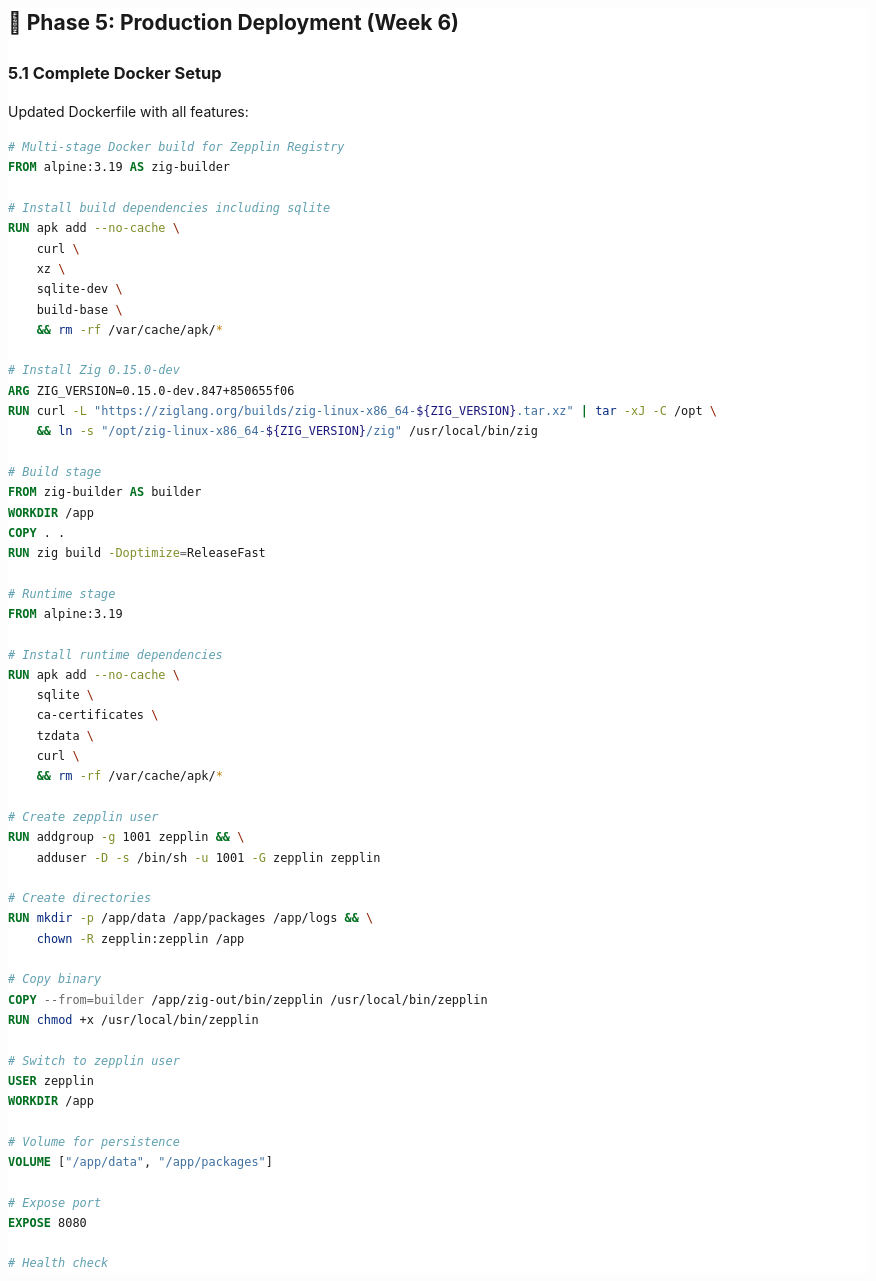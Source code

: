 
## 🚀 **Phase 5: Production Deployment (Week 6)**

### **5.1 Complete Docker Setup**

Updated Dockerfile with all features:

```dockerfile
# Multi-stage Docker build for Zepplin Registry
FROM alpine:3.19 AS zig-builder

# Install build dependencies including sqlite
RUN apk add --no-cache \
    curl \
    xz \
    sqlite-dev \
    build-base \
    && rm -rf /var/cache/apk/*

# Install Zig 0.15.0-dev
ARG ZIG_VERSION=0.15.0-dev.847+850655f06
RUN curl -L "https://ziglang.org/builds/zig-linux-x86_64-${ZIG_VERSION}.tar.xz" | tar -xJ -C /opt \
    && ln -s "/opt/zig-linux-x86_64-${ZIG_VERSION}/zig" /usr/local/bin/zig

# Build stage
FROM zig-builder AS builder
WORKDIR /app
COPY . .
RUN zig build -Doptimize=ReleaseFast

# Runtime stage
FROM alpine:3.19

# Install runtime dependencies
RUN apk add --no-cache \
    sqlite \
    ca-certificates \
    tzdata \
    curl \
    && rm -rf /var/cache/apk/*

# Create zepplin user
RUN addgroup -g 1001 zepplin && \
    adduser -D -s /bin/sh -u 1001 -G zepplin zepplin

# Create directories
RUN mkdir -p /app/data /app/packages /app/logs && \
    chown -R zepplin:zepplin /app

# Copy binary
COPY --from=builder /app/zig-out/bin/zepplin /usr/local/bin/zepplin
RUN chmod +x /usr/local/bin/zepplin

# Switch to zepplin user
USER zepplin
WORKDIR /app

# Volume for persistence
VOLUME ["/app/data", "/app/packages"]

# Expose port
EXPOSE 8080

# Health check
```